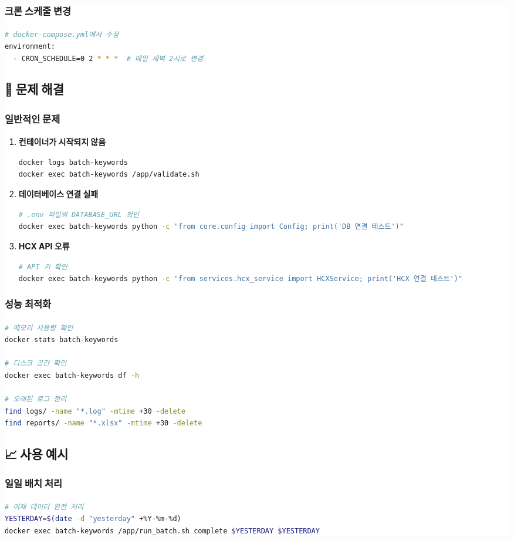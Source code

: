 ### 크론 스케줄 변경

```bash
# docker-compose.yml에서 수정
environment:
  - CRON_SCHEDULE=0 2 * * *  # 매일 새벽 2시로 변경
```

## 🔧 문제 해결

### 일반적인 문제

1. **컨테이너가 시작되지 않음**
   ```bash
   docker logs batch-keywords
   docker exec batch-keywords /app/validate.sh
   ```

2. **데이터베이스 연결 실패**
   ```bash
   # .env 파일의 DATABASE_URL 확인
   docker exec batch-keywords python -c "from core.config import Config; print('DB 연결 테스트')"
   ```

3. **HCX API 오류**
   ```bash
   # API 키 확인
   docker exec batch-keywords python -c "from services.hcx_service import HCXService; print('HCX 연결 테스트')"
   ```

### 성능 최적화

```bash
# 메모리 사용량 확인
docker stats batch-keywords

# 디스크 공간 확인
docker exec batch-keywords df -h

# 오래된 로그 정리
find logs/ -name "*.log" -mtime +30 -delete
find reports/ -name "*.xlsx" -mtime +30 -delete
```

## 📈 사용 예시

### 일일 배치 처리

```bash
# 어제 데이터 완전 처리
YESTERDAY=$(date -d "yesterday" +%Y-%m-%d)
docker exec batch-keywords /app/run_batch.sh complete $YESTERDAY $YESTERDAY
```
